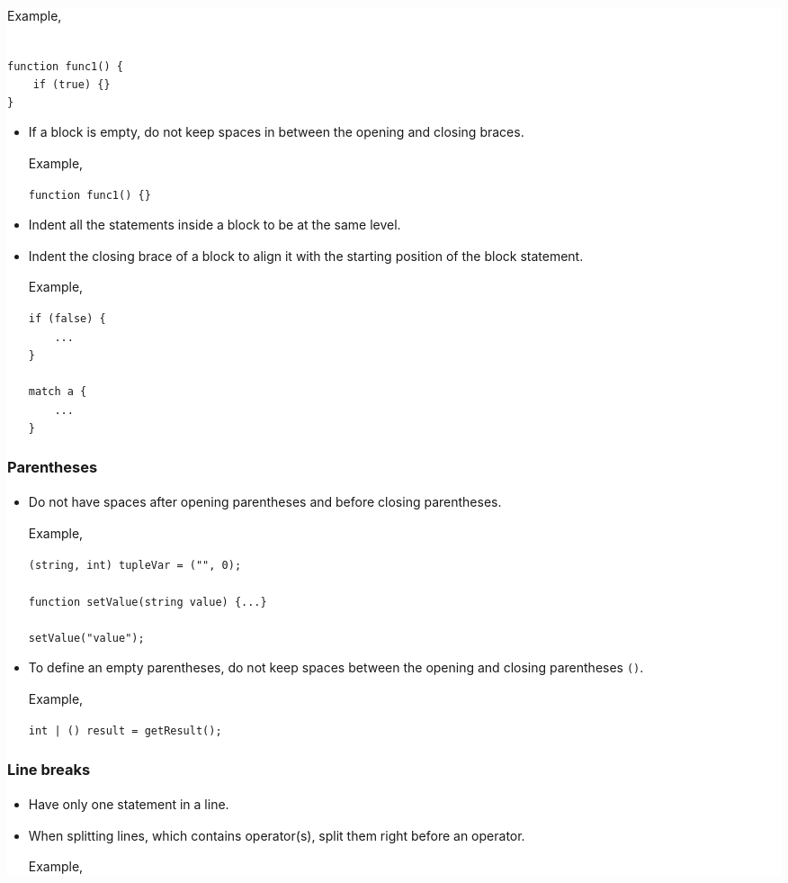   Example,
  ```ballerina

  function func1() {
      if (true) {}
  }

   ```
* If a block is empty, do not keep spaces in between the opening and closing braces.
  
  Example,
  ```ballerina
  function func1() {}
  ``` 
* Indent all the statements inside a block to be at the same level.
* Indent the closing brace of a block to align it with the starting position of the block statement.

  Example,
  
  ```ballerina
  if (false) {
      ...
  }
  
  match a {
      ...
  }
  ```

### Parentheses
* Do not have spaces after opening parentheses and before closing parentheses.
  
  Example,
  ```ballerina
  (string, int) tupleVar = ("", 0);
  
  function setValue(string value) {...}
  
  setValue("value");
  ```
* To define an empty parentheses, do not keep spaces between the opening and closing parentheses `()`.
  
  Example,
  ```ballerina
  int | () result = getResult();
  ```
  
### Line breaks

* Have only one statement in a line.
* When splitting lines, which contains operator(s), split them right before an operator.
  
  Example,
  
